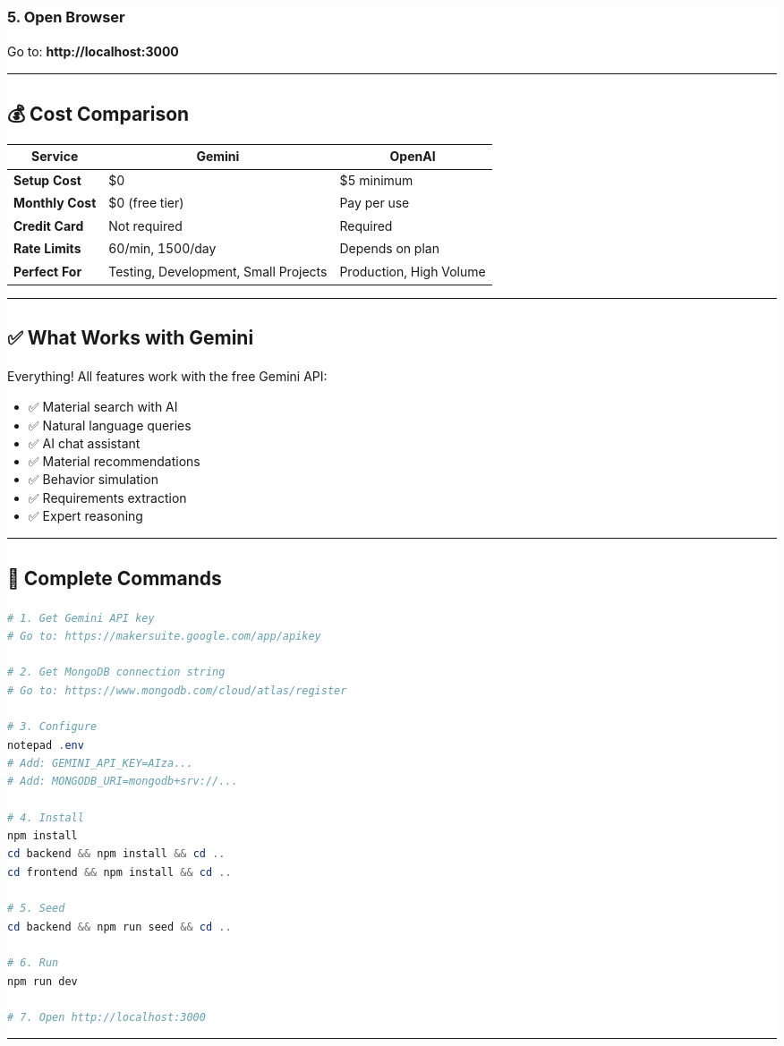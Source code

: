 ### 5. Open Browser

Go to: **http://localhost:3000**

---

## 💰 Cost Comparison

| Service | Gemini | OpenAI |
|---------|--------|--------|
| **Setup Cost** | $0 | $5 minimum |
| **Monthly Cost** | $0 (free tier) | Pay per use |
| **Credit Card** | Not required | Required |
| **Rate Limits** | 60/min, 1500/day | Depends on plan |
| **Perfect For** | Testing, Development, Small Projects | Production, High Volume |

---

## ✅ What Works with Gemini

Everything! All features work with the free Gemini API:

- ✅ Material search with AI
- ✅ Natural language queries
- ✅ AI chat assistant
- ✅ Material recommendations
- ✅ Behavior simulation
- ✅ Requirements extraction
- ✅ Expert reasoning

---

## 🚀 Complete Commands

```powershell
# 1. Get Gemini API key
# Go to: https://makersuite.google.com/app/apikey

# 2. Get MongoDB connection string
# Go to: https://www.mongodb.com/cloud/atlas/register

# 3. Configure
notepad .env
# Add: GEMINI_API_KEY=AIza...
# Add: MONGODB_URI=mongodb+srv://...

# 4. Install
npm install
cd backend && npm install && cd ..
cd frontend && npm install && cd ..

# 5. Seed
cd backend && npm run seed && cd ..

# 6. Run
npm run dev

# 7. Open http://localhost:3000
```

---